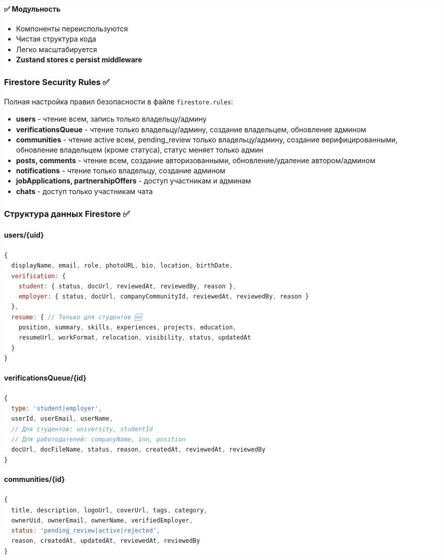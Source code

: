 #### ✅ Модульность
- Компоненты переиспользуются
- Чистая структура кода
- Легко масштабируется
- **Zustand stores с persist middleware**

### Firestore Security Rules ✅

Полная настройка правил безопасности в файле `firestore.rules`:

- **users** - чтение всем, запись только владельцу/админу
- **verificationsQueue** - чтение только владельцу/админу, создание владельцем, обновление админом
- **communities** - чтение active всем, pending_review только владельцу/админу, создание верифицированными, обновление владельцем (кроме статуса), статус меняет только админ
- **posts, comments** - чтение всем, создание авторизованными, обновление/удаление автором/админом
- **notifications** - чтение только владельцу, создание админом
- **jobApplications, partnershipOffers** - доступ участникам и админам
- **chats** - доступ только участникам чата

### Структура данных Firestore ✅

#### users/{uid}
```javascript
{
  displayName, email, role, photoURL, bio, location, birthDate,
  verification: {
    student: { status, docUrl, reviewedAt, reviewedBy, reason },
    employer: { status, docUrl, companyCommunityId, reviewedAt, reviewedBy, reason }
  },
  resume: { // Только для студентов 🆕
    position, summary, skills, experiences, projects, education,
    resumeUrl, workFormat, relocation, visibility, status, updatedAt
  }
}
```

#### verificationsQueue/{id}
```javascript
{
  type: 'student|employer',
  userId, userEmail, userName,
  // Для студентов: university, studentId
  // Для работодателей: companyName, inn, position
  docUrl, docFileName, status, reason, createdAt, reviewedAt, reviewedBy
}
```

#### communities/{id}
```javascript
{
  title, description, logoUrl, coverUrl, tags, category,
  ownerUid, ownerEmail, ownerName, verifiedEmployer,
  status: 'pending_review|active|rejected',
  reason, createdAt, updatedAt, reviewedAt, reviewedBy
}
```
